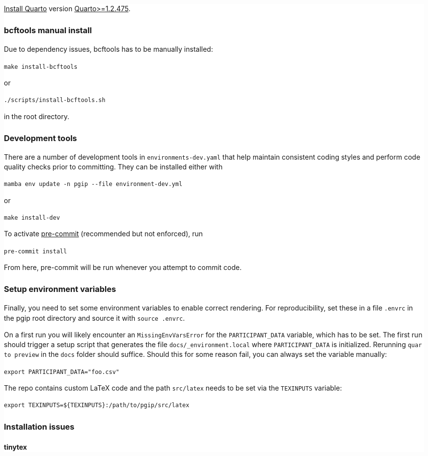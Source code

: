 [Install Quarto](https://quarto.org/docs/get-started) version [Quarto\>=1.2.475](https://quarto.org/docs/download/).

### bcftools manual install

Due to dependency issues, bcftools has to be manually installed:

    make install-bcftools

or

    ./scripts/install-bcftools.sh

in the root directory.

### Development tools

There are a number of development tools in `environments-dev.yaml`
that help maintain consistent coding styles and perform code quality
checks prior to committing. They can be installed either with

    mamba env update -n pgip --file environment-dev.yml

or

    make install-dev

To activate [pre-commit](https://pre-commit.com/) (recommended but not
enforced), run

    pre-commit install

From here, pre-commit will be run whenever you attempt to commit code.

### Setup environment variables

Finally, you need to set some environment variables to enable correct
rendering. For reproducibility, set these in a file `.envrc` in the
pgip root directory and source it with `source .envrc`.

On a first run you will likely encounter an `MissingEnvVarsError` for
the `PARTICIPANT_DATA` variable, which has to be set. The first run
should trigger a setup script that generates the file
`docs/_environment.local` where `PARTICIPANT_DATA` is initialized.
Rerunning `quarto preview` in the `docs` folder should suffice. Should
this for some reason fail, you can always set the variable manually:

    export PARTICIPANT_DATA="foo.csv"

The repo contains custom LaTeX code and the path `src/latex` needs to
be set via the `TEXINPUTS` variable:

    export TEXINPUTS=${TEXINPUTS}:/path/to/pgip/src/latex

### Installation issues

#### tinytex
